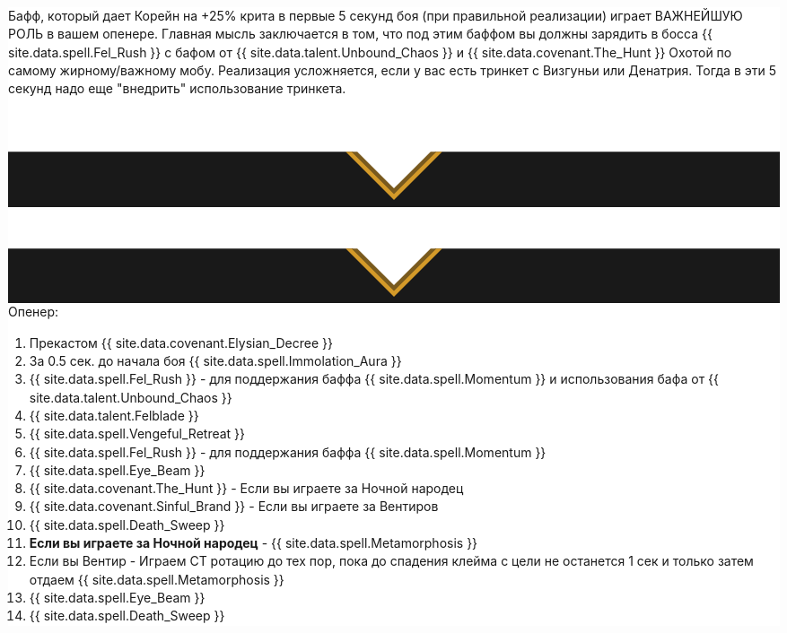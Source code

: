 <p class="tanknotes-section-success" markdown="1"><span style="font-weight: 400;">Бафф, который дает Корейн на +25% крита в первые 5 секунд боя (при правильной реализации) играет ВАЖНЕЙШУЮ РОЛЬ в вашем опенере. Главная мысль заключается в том, что под этим баффом вы должны зарядить в босса {{ site.data.spell.Fel_Rush }} с бафом от {{ site.data.talent.Unbound_Chaos }} и {{ site.data.covenant.The_Hunt }} Охотой по самому жирному/важному мобу. Реализация усложняется, если у вас есть тринкет с Визгуньи или Денатрия. Тогда в эти 5 секунд надо еще "внедрить" использование тринкета. 
</span></p>
</div>
</div>

<div class="roate-divider">
<div>

<svg preserveAspectRatio="xMidYMax meet" viewBox="0 0 1600 200" class="svg-separator sep4" style="display:block">
<polygon points="886,86 800,172 714,86 -4,86 -4,204 1604,204 1604,86 " style="fill:#191919;"></polygon>
<polygon points="800,172 886,86 900,86 800,186 700,86 714,86 " style="opacity:1;fill:#d49a29"></polygon>
<polygon points="800,162 876,86 888,86 800,174 712,86 724,86 " style="opacity:1;fill:#795a1e"></polygon>
</svg></div></div></div>

<div class="guide-boss-card" style="margin: 0;">

<div>
<svg preserveAspectRatio="xMidYMax meet" viewBox="0 0 1600 200" class="svg-separator sep4" style="display:block">
<polygon points="886,86 800,172 714,86 -4,86 -4,204 1604,204 1604,86 " style="fill:#191919;"></polygon>
<polygon points="800,172 886,86 900,86 800,186 700,86 714,86 " style="opacity:1;fill:#d49a29"></polygon>
<polygon points="800,162 876,86 888,86 800,174 712,86 724,86 " style="opacity:1;fill:#795a1e"></polygon>
</svg>

</div>

<div class="subtitle quadrata accent">Опенер:</div>

<div class="flex break-mobile">

<div class="flex-2" markdown="1">

1. Прекастом {{ site.data.covenant.Elysian_Decree }}
1. За 0.5 сек. до начала боя {{ site.data.spell.Immolation_Aura }}
1. {{ site.data.spell.Fel_Rush }} - для поддержания баффа {{ site.data.spell.Momentum }} и использования бафа от {{ site.data.talent.Unbound_Chaos }} 
1. {{ site.data.talent.Felblade }}
1. {{ site.data.spell.Vengeful_Retreat }}
1. {{ site.data.spell.Fel_Rush }} - для поддержания баффа {{ site.data.spell.Momentum }}
1. {{ site.data.spell.Eye_Beam }}
1. {{ site.data.covenant.The_Hunt }} - Если вы играете за Ночной народец
1. {{ site.data.covenant.Sinful_Brand }} - Если вы играете за Вентиров
1. {{ site.data.spell.Death_Sweep }}
1. **Если вы играете за Ночной народец** - {{ site.data.spell.Metamorphosis }}
1. Если вы Вентир -  Играем СТ ротацию до тех пор, пока до спадения клейма с цели не останется 1 сек и только затем отдаем {{ site.data.spell.Metamorphosis }} 
1. {{ site.data.spell.Eye_Beam }}
1. {{ site.data.spell.Death_Sweep }}
